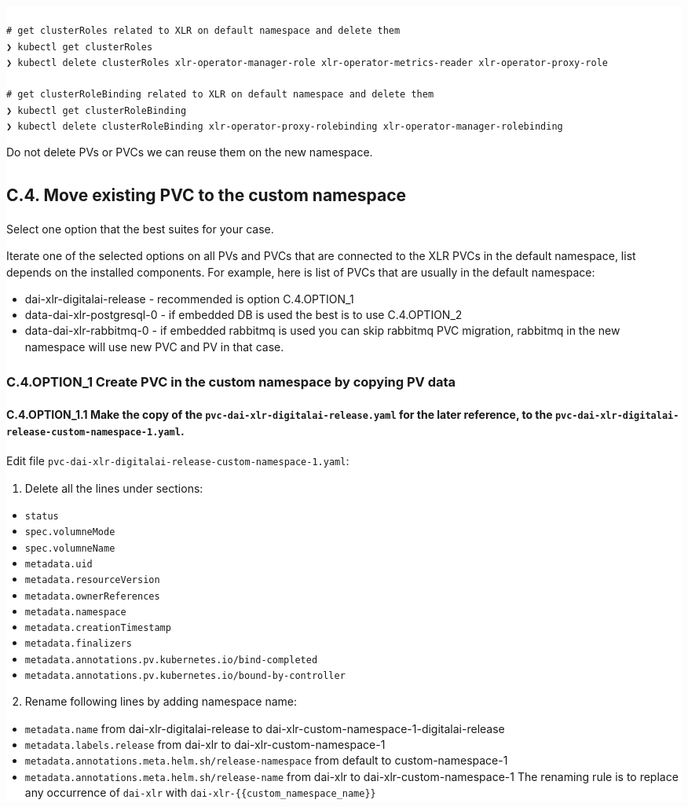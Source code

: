 ```shell

# get clusterRoles related to XLR on default namespace and delete them
❯ kubectl get clusterRoles
❯ kubectl delete clusterRoles xlr-operator-manager-role xlr-operator-metrics-reader xlr-operator-proxy-role

# get clusterRoleBinding related to XLR on default namespace and delete them
❯ kubectl get clusterRoleBinding
❯ kubectl delete clusterRoleBinding xlr-operator-proxy-rolebinding xlr-operator-manager-rolebinding
```

Do not delete PVs or PVCs we can reuse them on the new namespace.


## C.4. Move existing PVC to the custom namespace

Select one option that the best suites for your case.

Iterate one of the selected options on all PVs and PVCs that are connected to the XLR PVCs in the default namespace, list depends on the installed components.
For example, here is list of PVCs that are usually in the default namespace:
- dai-xlr-digitalai-release - recommended is option C.4.OPTION_1
- data-dai-xlr-postgresql-0 - if embedded DB is used the best is to use C.4.OPTION_2
- data-dai-xlr-rabbitmq-0 - if embedded rabbitmq is used you can skip rabbitmq PVC migration, rabbitmq in the new namespace will use new PVC and PV in that case. 

### C.4.OPTION_1 Create PVC in the custom namespace by copying PV data

#### C.4.OPTION_1.1 Make the copy of the `pvc-dai-xlr-digitalai-release.yaml` for the later reference, to the `pvc-dai-xlr-digitalai-release-custom-namespace-1.yaml`. 
Edit file `pvc-dai-xlr-digitalai-release-custom-namespace-1.yaml`:
1. Delete all the lines under sections:
- `status`
- `spec.volumneMode`
- `spec.volumneName`
- `metadata.uid`
- `metadata.resourceVersion`
- `metadata.ownerReferences`
- `metadata.namespace`
- `metadata.creationTimestamp`
- `metadata.finalizers`
- `metadata.annotations.pv.kubernetes.io/bind-completed`
- `metadata.annotations.pv.kubernetes.io/bound-by-controller`

2. Rename following lines by adding namespace name:
- `metadata.name` from dai-xlr-digitalai-release to dai-xlr-custom-namespace-1-digitalai-release
- `metadata.labels.release` from dai-xlr to dai-xlr-custom-namespace-1
- `metadata.annotations.meta.helm.sh/release-namespace` from default to custom-namespace-1
- `metadata.annotations.meta.helm.sh/release-name` from dai-xlr to dai-xlr-custom-namespace-1
  The renaming rule is to replace any occurrence of `dai-xlr` with `dai-xlr-{{custom_namespace_name}}`
